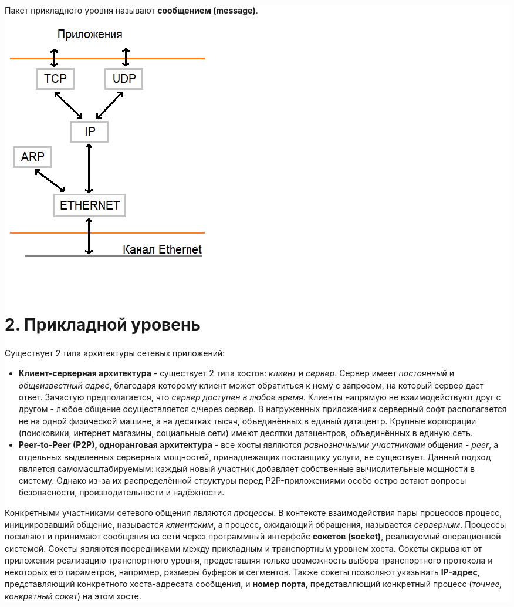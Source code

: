   Пакет прикладного уровня называют **сообщением (message)**.

![путь протокола по стеку TCP/IP](images/img-37.png)

# 2. Прикладной уровень

Существует 2 типа архитектуры сетевых приложений:

+ **Клиент-серверная архитектура** - существует 2 типа хостов: *клиент* и *сервер*. Сервер имеет *постоянный* и *общеизвестный адрес*, благодаря которому клиент может обратиться к нему с запросом, на который сервер даст ответ. Зачастую предполагается, что *сервер доступен в любое время*. Клиенты напрямую не взаимодействуют друг с другом - любое общение осуществляется с/через сервер. В нагруженных приложениях серверный софт располагается не на одной физической машине, а на десятках тысяч, объединённых в единый датацентр. Крупные корпорации (поисковики, интернет магазины, социальные сети) имеют десятки датацентров, объединённых в единую сеть.
+ **Peer-to-Peer (P2P), одноранговая архитектура** - все хосты являются *равнозначными участниками* общения - *peer*, а отдельных выделенных серверных мощностей, принадлежащих поставщику услуги, не существует. Данный подход является самомасштабируемым: каждый новый участник добавляет собственные вычислительные мощности в систему. Однако из-за их распределённой структуры перед P2P-приложениями особо остро встают вопросы безопасности, производительности и надёжности.

Конкретными участниками сетевого общения являются *процессы*. В контексте взаимодействия пары процессов процесс, инициировавший общение, называется *клиентским*, а процесс, ожидающий обращения, называется *серверным*. Процессы посылают и принимают сообщения из сети через программный интерфейс **сокетов (socket)**, реализуемый операционной системой. Сокеты являются посредниками между прикладным и транспортным уровнем хоста. Сокеты скрывают от приложения реализацию транспортного уровня, предоставляя только возможность выбора транспортного протокола и некоторых его параметров, например, размеры буферов и сегментов. Также сокеты позволяют указывать **IP-адрес**, представляющий конкретного хоста-адресата сообщения, и **номер порта**, представляющий конкретный процесс (*точнее, конкретный сокет*) на этом хосте.
